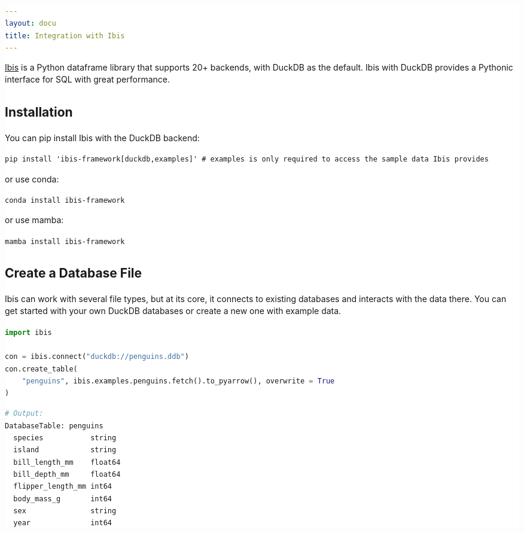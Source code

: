 ```yaml
---
layout: docu
title: Integration with Ibis
---
```


[Ibis](https://ibis-project.org) is a Python dataframe library that supports 20+ backends, with DuckDB as the default. Ibis with DuckDB provides a Pythonic interface for SQL with great performance.

## Installation

You can pip install Ibis with the DuckDB backend:

```batch
pip install 'ibis-framework[duckdb,examples]' # examples is only required to access the sample data Ibis provides
```

or use conda:

```batch
conda install ibis-framework
```

or use mamba:

```batch
mamba install ibis-framework
```

## Create a Database File

Ibis can work with several file types, but at its core, it connects to existing databases and interacts with the data there. You can get started with your own DuckDB databases or create a new one with example data.

```python
import ibis

con = ibis.connect("duckdb://penguins.ddb")
con.create_table(
    "penguins", ibis.examples.penguins.fetch().to_pyarrow(), overwrite = True
)
```

```python
# Output:
DatabaseTable: penguins
  species           string
  island            string
  bill_length_mm    float64
  bill_depth_mm     float64
  flipper_length_mm int64
  body_mass_g       int64
  sex               string
  year              int64
```
